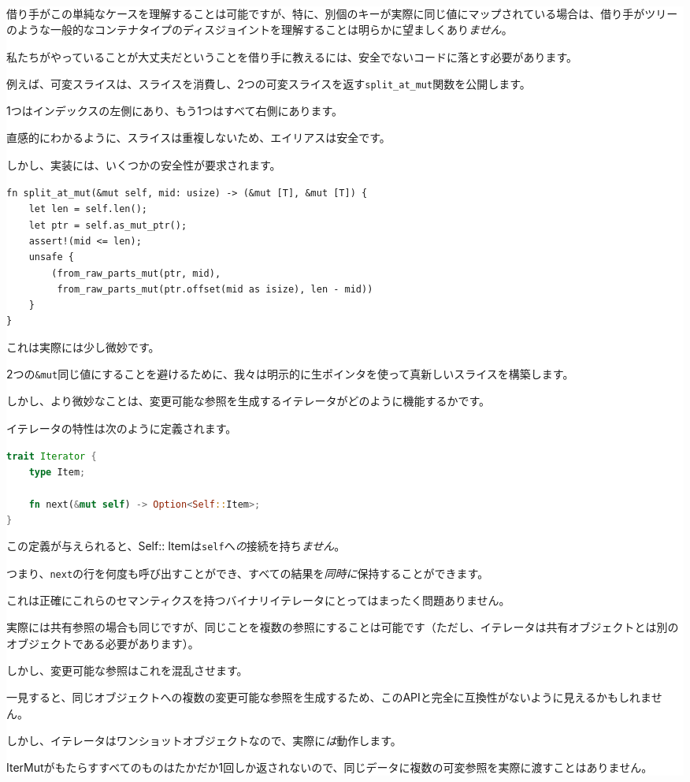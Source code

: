 
借り手がこの単純なケースを理解することは可能ですが、特に、別個のキーが実際に同じ値にマップされている場合は、借り手がツリーのような一般的なコンテナタイプのディスジョイントを理解することは明らかに望ましくあり*ません*。


私たちがやっていることが大丈夫だということを借り手に教えるには、安全でないコードに落とす必要があります。

例えば、可変スライスは、スライスを消費し、2つの可変スライスを返す`split_at_mut`関数を公開します。

1つはインデックスの左側にあり、もう1つはすべて右側にあります。

直感的にわかるように、スライスは重複しないため、エイリアスは安全です。

しかし、実装には、いくつかの安全性が要求されます。

```rust,ignore
fn split_at_mut(&mut self, mid: usize) -> (&mut [T], &mut [T]) {
    let len = self.len();
    let ptr = self.as_mut_ptr();
    assert!(mid <= len);
    unsafe {
        (from_raw_parts_mut(ptr, mid),
         from_raw_parts_mut(ptr.offset(mid as isize), len - mid))
    }
}
```


これは実際には少し微妙です。

2つの`&mut`同じ値にすることを避けるために、我々は明示的に生ポインタを使って真新しいスライスを構築します。


しかし、より微妙なことは、変更可能な参照を生成するイテレータがどのように機能するかです。

イテレータの特性は次のように定義されます。

```rust
trait Iterator {
    type Item;

    fn next(&mut self) -> Option<Self::Item>;
}
```


この定義が与えられると、Self:: Itemは`self`へ*の*接続を持ち*ません*。

つまり、`next`の行を何度も呼び出すことができ、すべての結果を*同時に*保持することができます。

これは正確にこれらのセマンティクスを持つバイナリイテレータにとってはまったく問題ありません。

実際には共有参照の場合も同じですが、同じことを複数の参照にすることは可能です（ただし、イテレータは共有オブジェクトとは別のオブジェクトである必要があります）。


しかし、変更可能な参照はこれを混乱させます。

一見すると、同じオブジェクトへの複数の変更可能な参照を生成するため、このAPIと完全に互換性がないように見えるかもしれません。


しかし、イテレータはワンショットオブジェクトなので、実際に*は*動作します。

IterMutがもたらすすべてのものはたかだか1回しか返されないので、同じデータに複数の可変参照を実際に渡すことはありません。
